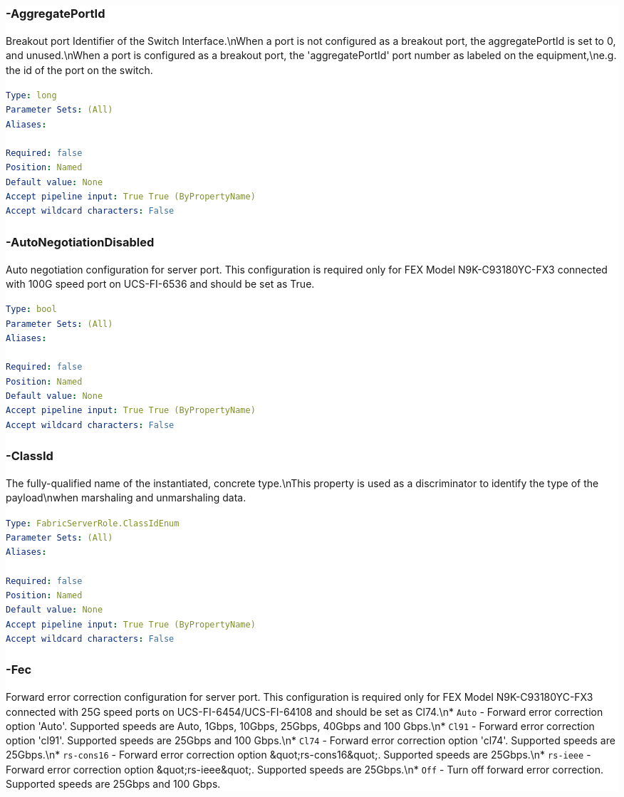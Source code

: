 ### -AggregatePortId
Breakout port Identifier of the Switch Interface.\nWhen a port is not configured as a breakout port, the aggregatePortId is set to 0, and unused.\nWhen a port is configured as a breakout port, the &apos;aggregatePortId&apos; port number as labeled on the equipment,\ne.g. the id of the port on the switch.

```yaml
Type: long
Parameter Sets: (All)
Aliases:

Required: false
Position: Named
Default value: None
Accept pipeline input: True True (ByPropertyName)
Accept wildcard characters: False
```

### -AutoNegotiationDisabled
Auto negotiation configuration for server port. This configuration is required only for FEX Model N9K-C93180YC-FX3 connected with 100G speed port on UCS-FI-6536 and should be set as True.

```yaml
Type: bool
Parameter Sets: (All)
Aliases:

Required: false
Position: Named
Default value: None
Accept pipeline input: True True (ByPropertyName)
Accept wildcard characters: False
```

### -ClassId
The fully-qualified name of the instantiated, concrete type.\nThis property is used as a discriminator to identify the type of the payload\nwhen marshaling and unmarshaling data.

```yaml
Type: FabricServerRole.ClassIdEnum
Parameter Sets: (All)
Aliases:

Required: false
Position: Named
Default value: None
Accept pipeline input: True True (ByPropertyName)
Accept wildcard characters: False
```

### -Fec
Forward error correction configuration for server port. This configuration is required only for FEX Model N9K-C93180YC-FX3 connected with 25G speed ports on UCS-FI-6454/UCS-FI-64108 and should be set as Cl74.\n* `Auto` - Forward error correction option &apos;Auto&apos;. Supported speeds are Auto, 1Gbps, 10Gbps, 25Gbps, 40Gbps and 100 Gbps.\n* `Cl91` - Forward error correction option &apos;cl91&apos;. Supported speeds are 25Gbps and 100 Gbps.\n* `Cl74` - Forward error correction option &apos;cl74&apos;. Supported speeds are 25Gbps.\n* `rs-cons16` - Forward error correction option \&quot;rs-cons16\&quot;. Supported speeds are 25Gbps.\n* `rs-ieee` - Forward error correction option \&quot;rs-ieee\&quot;. Supported speeds are 25Gbps.\n* `Off` - Turn off forward error correction. Supported speeds are 25Gbps and 100 Gbps.
